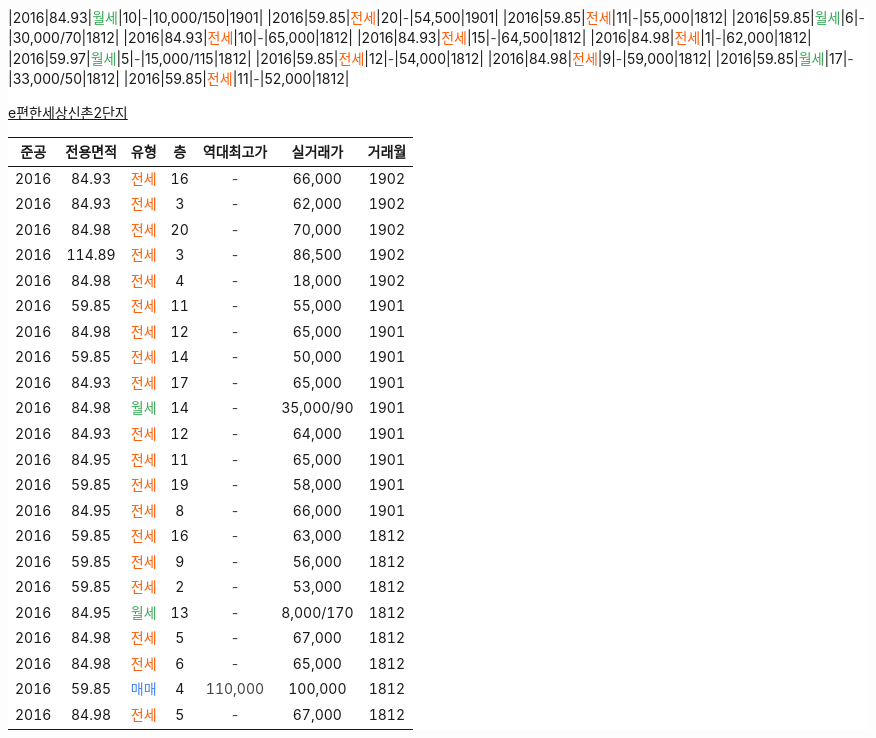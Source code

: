 |2016|84.93|<span style="color:#34a853">월세</span>|10|<span style="color:#444444">-</span>|10,000/150|1901|
|2016|59.85|<span style="color:#ff5a00">전세</span>|20|<span style="color:#444444">-</span>|54,500|1901|
|2016|59.85|<span style="color:#ff5a00">전세</span>|11|<span style="color:#444444">-</span>|55,000|1812|
|2016|59.85|<span style="color:#34a853">월세</span>|6|<span style="color:#444444">-</span>|30,000/70|1812|
|2016|84.93|<span style="color:#ff5a00">전세</span>|10|<span style="color:#444444">-</span>|65,000|1812|
|2016|84.93|<span style="color:#ff5a00">전세</span>|15|<span style="color:#444444">-</span>|64,500|1812|
|2016|84.98|<span style="color:#ff5a00">전세</span>|1|<span style="color:#444444">-</span>|62,000|1812|
|2016|59.97|<span style="color:#34a853">월세</span>|5|<span style="color:#444444">-</span>|15,000/115|1812|
|2016|59.85|<span style="color:#ff5a00">전세</span>|12|<span style="color:#444444">-</span>|54,000|1812|
|2016|84.98|<span style="color:#ff5a00">전세</span>|9|<span style="color:#444444">-</span>|59,000|1812|
|2016|59.85|<span style="color:#34a853">월세</span>|17|<span style="color:#444444">-</span>|33,000/50|1812|
|2016|59.85|<span style="color:#ff5a00">전세</span>|11|<span style="color:#444444">-</span>|52,000|1812|

[e편한세상신촌2단지](https://search.naver.com/search.naver?query=%EC%84%9C%EC%9A%B8%ED%8A%B9%EB%B3%84%EC%8B%9C+%EC%84%9C%EB%8C%80%EB%AC%B8%EA%B5%AC+%EB%B6%81%EC%95%84%ED%98%84%EB%8F%99+e%ED%8E%B8%ED%95%9C%EC%84%B8%EC%83%81%EC%8B%A0%EC%B4%8C2%EB%8B%A8%EC%A7%80)

|준공|전용면적|유형|층|역대최고가|실거래가|거래월|
|:---:|:---:|:---:|:---:|:---:|:---:|:---:|
|2016|84.93|<span style="color:#ff5a00">전세</span>|16|<span style="color:#444444">-</span>|66,000|1902|
|2016|84.93|<span style="color:#ff5a00">전세</span>|3|<span style="color:#444444">-</span>|62,000|1902|
|2016|84.98|<span style="color:#ff5a00">전세</span>|20|<span style="color:#444444">-</span>|70,000|1902|
|2016|114.89|<span style="color:#ff5a00">전세</span>|3|<span style="color:#444444">-</span>|86,500|1902|
|2016|84.98|<span style="color:#ff5a00">전세</span>|4|<span style="color:#444444">-</span>|18,000|1902|
|2016|59.85|<span style="color:#ff5a00">전세</span>|11|<span style="color:#444444">-</span>|55,000|1901|
|2016|84.98|<span style="color:#ff5a00">전세</span>|12|<span style="color:#444444">-</span>|65,000|1901|
|2016|59.85|<span style="color:#ff5a00">전세</span>|14|<span style="color:#444444">-</span>|50,000|1901|
|2016|84.93|<span style="color:#ff5a00">전세</span>|17|<span style="color:#444444">-</span>|65,000|1901|
|2016|84.98|<span style="color:#34a853">월세</span>|14|<span style="color:#444444">-</span>|35,000/90|1901|
|2016|84.93|<span style="color:#ff5a00">전세</span>|12|<span style="color:#444444">-</span>|64,000|1901|
|2016|84.95|<span style="color:#ff5a00">전세</span>|11|<span style="color:#444444">-</span>|65,000|1901|
|2016|59.85|<span style="color:#ff5a00">전세</span>|19|<span style="color:#444444">-</span>|58,000|1901|
|2016|84.95|<span style="color:#ff5a00">전세</span>|8|<span style="color:#444444">-</span>|66,000|1901|
|2016|59.85|<span style="color:#ff5a00">전세</span>|16|<span style="color:#444444">-</span>|63,000|1812|
|2016|59.85|<span style="color:#ff5a00">전세</span>|9|<span style="color:#444444">-</span>|56,000|1812|
|2016|59.85|<span style="color:#ff5a00">전세</span>|2|<span style="color:#444444">-</span>|53,000|1812|
|2016|84.95|<span style="color:#34a853">월세</span>|13|<span style="color:#444444">-</span>|8,000/170|1812|
|2016|84.98|<span style="color:#ff5a00">전세</span>|5|<span style="color:#444444">-</span>|67,000|1812|
|2016|84.98|<span style="color:#ff5a00">전세</span>|6|<span style="color:#444444">-</span>|65,000|1812|
|2016|59.85|<span style="color:#4285f3">매매</span>|4|<span style="color:#444444">110,000</span>|100,000|1812|
|2016|84.98|<span style="color:#ff5a00">전세</span>|5|<span style="color:#444444">-</span>|67,000|1812|